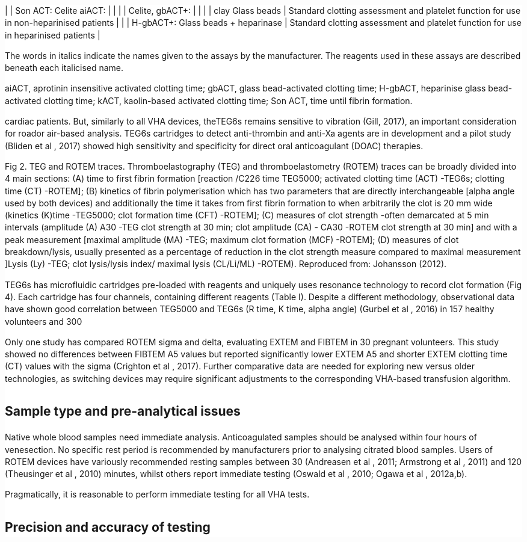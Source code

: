 |                             | Son ACT: Celite aiACT:              |                                                                                                                                                           |
|                             | Celite, gbACT+:                     |                                                                                                                                                           |
|                             | clay Glass beads                    | Standard clotting assessment and platelet function for use in non-heparinised patients                                                                    |
|                             | H-gbACT+: Glass beads + heparinase  | Standard clotting assessment and platelet function for use in heparinised patients                                                                        |

The words in italics indicate the names given to the assays by the manufacturer. The reagents used in these assays are described beneath each italicised name.

aiACT, aprotinin insensitive activated clotting time; gbACT, glass bead-activated clotting time; H-gbACT, heparinise glass bead-activated clotting time; kACT, kaolin-based activated clotting time; Son ACT, time until fibrin formation.



cardiac patients. But, similarly to all VHA devices, theTEG6s remains sensitive to vibration (Gill, 2017), an important consideration for roador air-based analysis. TEG6s cartridges to detect anti-thrombin and anti-Xa agents are in development and a pilot study (Bliden et al , 2017) showed high sensitivity and specificity for direct oral anticoagulant (DOAC) therapies.

Fig 2. TEG and ROTEM traces. Thromboelastography (TEG) and thromboelastometry (ROTEM) traces can be broadly divided into 4 main sections: (A) time to first fibrin formation [reaction /C226 time TEG5000; activated clotting time (ACT) -TEG6s; clotting time (CT) -ROTEM]; (B) kinetics of fibrin polymerisation which has two parameters that are directly interchangeable [alpha angle used by both devices) and additionally the time it takes from first fibrin formation to when arbitrarily the clot is 20 mm wide (kinetics (K)time -TEG5000; clot formation time (CFT) -ROTEM]; (C) measures of clot strength -often demarcated at 5 min intervals (amplitude (A) A30 -TEG clot strength at 30 min; clot amplitude (CA) - CA30 -ROTEM clot strength at 30 min] and with a peak measurement [maximal amplitude (MA) -TEG; maximum clot formation (MCF) -ROTEM]; (D) measures of clot breakdown/lysis, usually presented as a percentage of reduction in the clot strength measure compared to maximal measurement ]Lysis (Ly) -TEG; clot lysis/lysis index/ maximal lysis (CL/Li/ML) -ROTEM). Reproduced from: Johansson (2012).

TEG6s has microfluidic cartridges pre-loaded with reagents and uniquely uses resonance technology to record clot formation (Fig 4). Each cartridge has four channels, containing different reagents (Table I). Despite a different methodology, observational data have shown good correlation between TEG5000 and TEG6s (R time, K time, alpha angle) (Gurbel et al , 2016) in 157 healthy volunteers and 300

Only one study has compared ROTEM sigma and delta, evaluating EXTEM and FIBTEM in 30 pregnant volunteers. This study showed no differences between FIBTEM A5 values but reported significantly lower EXTEM A5 and shorter EXTEM clotting time (CT) values with the sigma (Crighton et al , 2017). Further comparative data are needed for exploring new versus older technologies, as switching devices may require significant adjustments to the corresponding VHA-based transfusion algorithm.

## Sample type and pre-analytical issues

Native whole blood samples need immediate analysis. Anticoagulated samples should be analysed within four hours of venesection. No specific rest period is recommended by manufacturers prior to analysing citrated blood samples. Users of ROTEM devices have variously recommended resting samples between 30 (Andreasen et al , 2011; Armstrong et al , 2011) and 120 (Theusinger et al , 2010) minutes, whilst others report immediate testing (Oswald et al , 2010; Ogawa et al , 2012a,b).

Pragmatically, it is reasonable to perform immediate testing for all VHA tests.

## Precision and accuracy of testing
